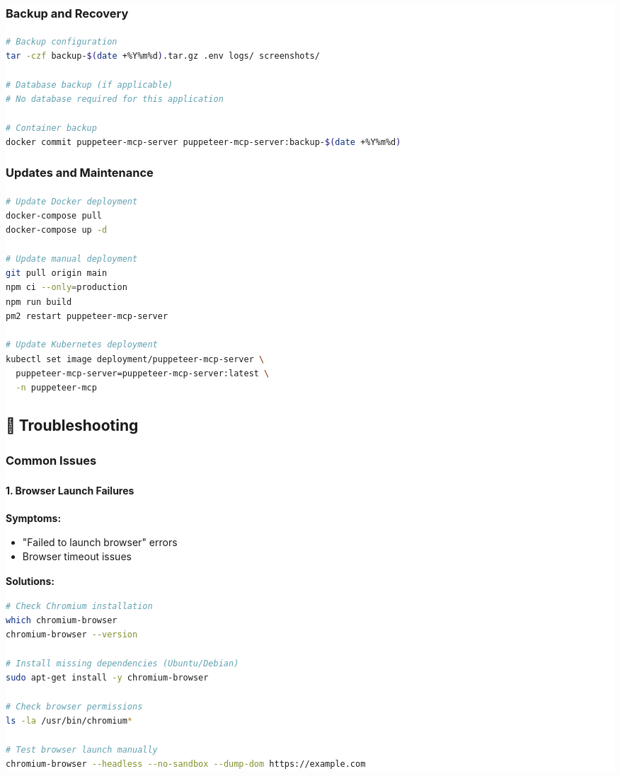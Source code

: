 ### Backup and Recovery

```bash
# Backup configuration
tar -czf backup-$(date +%Y%m%d).tar.gz .env logs/ screenshots/

# Database backup (if applicable)
# No database required for this application

# Container backup
docker commit puppeteer-mcp-server puppeteer-mcp-server:backup-$(date +%Y%m%d)
```

### Updates and Maintenance

```bash
# Update Docker deployment
docker-compose pull
docker-compose up -d

# Update manual deployment
git pull origin main
npm ci --only=production
npm run build
pm2 restart puppeteer-mcp-server

# Update Kubernetes deployment
kubectl set image deployment/puppeteer-mcp-server \
  puppeteer-mcp-server=puppeteer-mcp-server:latest \
  -n puppeteer-mcp
```

## 🔧 Troubleshooting

### Common Issues

#### 1. Browser Launch Failures

**Symptoms:**
- "Failed to launch browser" errors
- Browser timeout issues

**Solutions:**
```bash
# Check Chromium installation
which chromium-browser
chromium-browser --version

# Install missing dependencies (Ubuntu/Debian)
sudo apt-get install -y chromium-browser

# Check browser permissions
ls -la /usr/bin/chromium*

# Test browser launch manually
chromium-browser --headless --no-sandbox --dump-dom https://example.com
```
